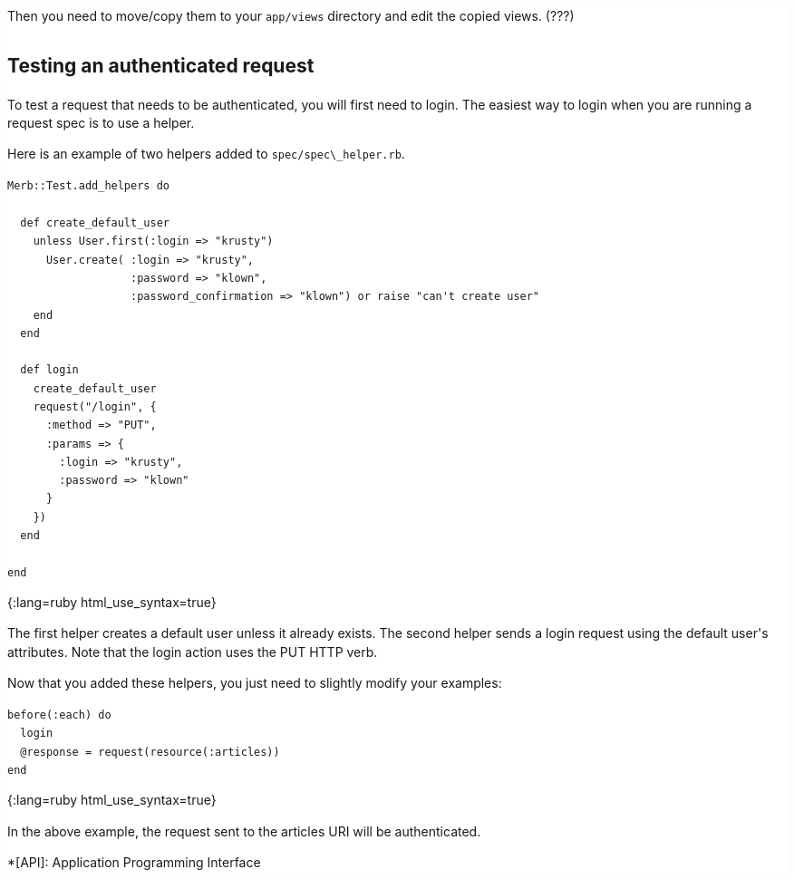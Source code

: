 Then you need to move/copy them to your ``app/views`` directory
and edit the copied views. (???)


[^merb-stack-app]: merb-gen app hello\_world

## Testing an authenticated request

To test a request that needs to be authenticated, you will first need to login.
The easiest way to login when you are running a request spec is to use a helper.

Here is an example of two helpers added to ``spec/spec\_helper.rb``.

    Merb::Test.add_helpers do

      def create_default_user
        unless User.first(:login => "krusty")
          User.create( :login => "krusty",
                       :password => "klown",
                       :password_confirmation => "klown") or raise "can't create user"
        end
      end

      def login
        create_default_user
        request("/login", {
          :method => "PUT",
          :params => {
            :login => "krusty",
            :password => "klown"
          }
        })
      end

    end
{:lang=ruby html_use_syntax=true}

The first helper creates a default user unless it already exists.
The second helper sends a login request using the default user's attributes.
Note that the login action uses the PUT HTTP verb.

Now that you added these helpers, you just need to slightly modify your examples:

    before(:each) do
      login
      @response = request(resource(:articles))
    end
{:lang=ruby html_use_syntax=true}

In the above example, the request sent to the articles URI will be authenticated.


[Adam French]:      http://adam.speaksoutofturn.com
[merb-auth]:        http://github.com/wycats/merb/tree/master/merb-auth
[merb-auth-core]:   http://github.com/wycats/merb/tree/master/merb-auth/merb-auth-core
[merb-auth-more]:   http://github.com/wycats/merb/tree/master/merb-auth/merb-auth-more
[merb-auth-slice-password]: http://github.com/wycats/merb/tree/master/merb-auth/merb-auth-slice-password

*[API]: Application Programming Interface
